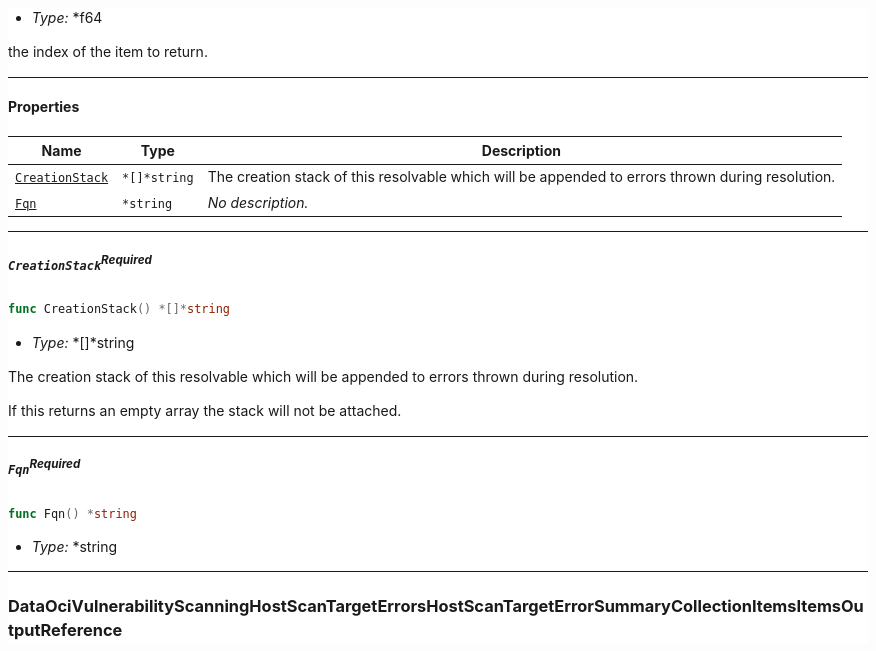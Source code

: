 - *Type:* *f64

the index of the item to return.

---


#### Properties <a name="Properties" id="Properties"></a>

| **Name** | **Type** | **Description** |
| --- | --- | --- |
| <code><a href="#rhizo-co-terraform-provider-oci.dataOciVulnerabilityScanningHostScanTargetErrors.DataOciVulnerabilityScanningHostScanTargetErrorsHostScanTargetErrorSummaryCollectionItemsItemsList.property.creationStack">CreationStack</a></code> | <code>*[]*string</code> | The creation stack of this resolvable which will be appended to errors thrown during resolution. |
| <code><a href="#rhizo-co-terraform-provider-oci.dataOciVulnerabilityScanningHostScanTargetErrors.DataOciVulnerabilityScanningHostScanTargetErrorsHostScanTargetErrorSummaryCollectionItemsItemsList.property.fqn">Fqn</a></code> | <code>*string</code> | *No description.* |

---

##### `CreationStack`<sup>Required</sup> <a name="CreationStack" id="rhizo-co-terraform-provider-oci.dataOciVulnerabilityScanningHostScanTargetErrors.DataOciVulnerabilityScanningHostScanTargetErrorsHostScanTargetErrorSummaryCollectionItemsItemsList.property.creationStack"></a>

```go
func CreationStack() *[]*string
```

- *Type:* *[]*string

The creation stack of this resolvable which will be appended to errors thrown during resolution.

If this returns an empty array the stack will not be attached.

---

##### `Fqn`<sup>Required</sup> <a name="Fqn" id="rhizo-co-terraform-provider-oci.dataOciVulnerabilityScanningHostScanTargetErrors.DataOciVulnerabilityScanningHostScanTargetErrorsHostScanTargetErrorSummaryCollectionItemsItemsList.property.fqn"></a>

```go
func Fqn() *string
```

- *Type:* *string

---


### DataOciVulnerabilityScanningHostScanTargetErrorsHostScanTargetErrorSummaryCollectionItemsItemsOutputReference <a name="DataOciVulnerabilityScanningHostScanTargetErrorsHostScanTargetErrorSummaryCollectionItemsItemsOutputReference" id="rhizo-co-terraform-provider-oci.dataOciVulnerabilityScanningHostScanTargetErrors.DataOciVulnerabilityScanningHostScanTargetErrorsHostScanTargetErrorSummaryCollectionItemsItemsOutputReference"></a>
